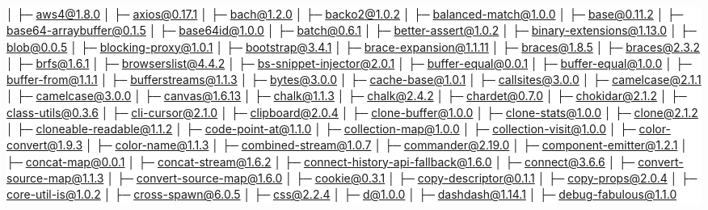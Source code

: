 │  ├─ aws4@1.8.0
│  ├─ axios@0.17.1
│  ├─ bach@1.2.0
│  ├─ backo2@1.0.2
│  ├─ balanced-match@1.0.0
│  ├─ base@0.11.2
│  ├─ base64-arraybuffer@0.1.5
│  ├─ base64id@1.0.0
│  ├─ batch@0.6.1
│  ├─ better-assert@1.0.2
│  ├─ binary-extensions@1.13.0
│  ├─ blob@0.0.5
│  ├─ blocking-proxy@1.0.1
│  ├─ bootstrap@3.4.1
│  ├─ brace-expansion@1.1.11
│  ├─ braces@1.8.5
│  ├─ braces@2.3.2
│  ├─ brfs@1.6.1
│  ├─ browserslist@4.4.2
│  ├─ bs-snippet-injector@2.0.1
│  ├─ buffer-equal@0.0.1
│  ├─ buffer-equal@1.0.0
│  ├─ buffer-from@1.1.1
│  ├─ bufferstreams@1.1.3
│  ├─ bytes@3.0.0
│  ├─ cache-base@1.0.1
│  ├─ callsites@3.0.0
│  ├─ camelcase@2.1.1
│  ├─ camelcase@3.0.0
│  ├─ canvas@1.6.13
│  ├─ chalk@1.1.3
│  ├─ chalk@2.4.2
│  ├─ chardet@0.7.0
│  ├─ chokidar@2.1.2
│  ├─ class-utils@0.3.6
│  ├─ cli-cursor@2.1.0
│  ├─ clipboard@2.0.4
│  ├─ clone-buffer@1.0.0
│  ├─ clone-stats@1.0.0
│  ├─ clone@2.1.2
│  ├─ cloneable-readable@1.1.2
│  ├─ code-point-at@1.1.0
│  ├─ collection-map@1.0.0
│  ├─ collection-visit@1.0.0
│  ├─ color-convert@1.9.3
│  ├─ color-name@1.1.3
│  ├─ combined-stream@1.0.7
│  ├─ commander@2.19.0
│  ├─ component-emitter@1.2.1
│  ├─ concat-map@0.0.1
│  ├─ concat-stream@1.6.2
│  ├─ connect-history-api-fallback@1.6.0
│  ├─ connect@3.6.6
│  ├─ convert-source-map@1.1.3
│  ├─ convert-source-map@1.6.0
│  ├─ cookie@0.3.1
│  ├─ copy-descriptor@0.1.1
│  ├─ copy-props@2.0.4
│  ├─ core-util-is@1.0.2
│  ├─ cross-spawn@6.0.5
│  ├─ css@2.2.4
│  ├─ d@1.0.0
│  ├─ dashdash@1.14.1
│  ├─ debug-fabulous@1.1.0